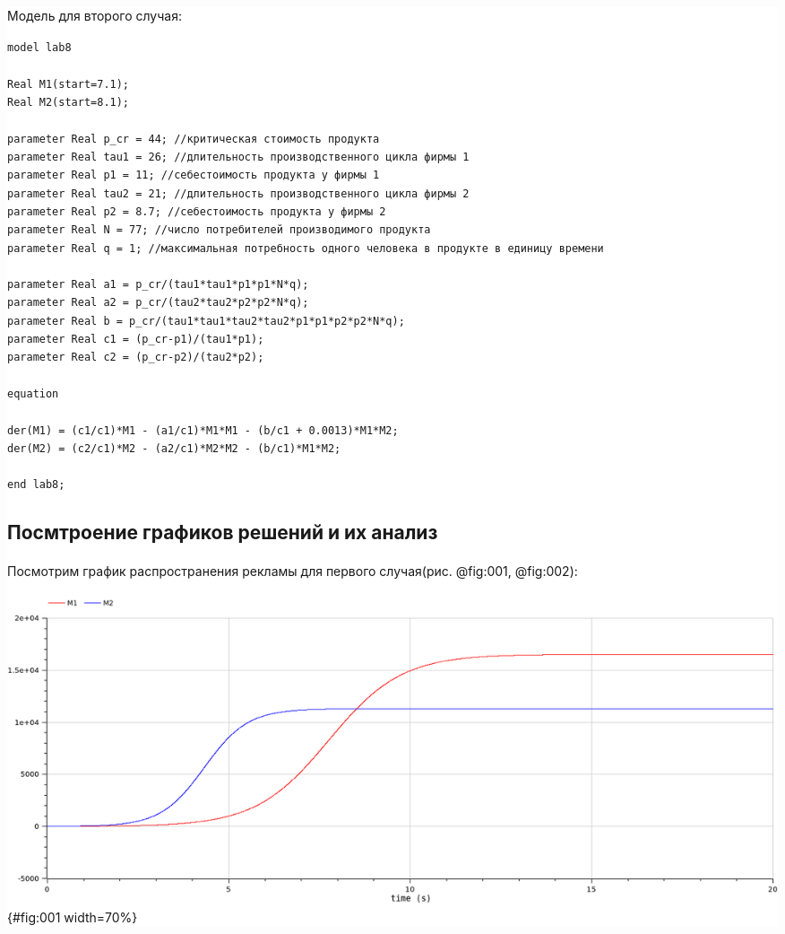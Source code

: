 Модель для второго случая:

```
model lab8

Real M1(start=7.1);
Real M2(start=8.1);

parameter Real p_cr = 44; //критическая стоимость продукта
parameter Real tau1 = 26; //длительность производственного цикла фирмы 1
parameter Real p1 = 11; //себестоимость продукта у фирмы 1
parameter Real tau2 = 21; //длительность производственного цикла фирмы 2
parameter Real p2 = 8.7; //себестоимость продукта у фирмы 2
parameter Real N = 77; //число потребителей производимого продукта
parameter Real q = 1; //максимальная потребность одного человека в продукте в единицу времени

parameter Real a1 = p_cr/(tau1*tau1*p1*p1*N*q);
parameter Real a2 = p_cr/(tau2*tau2*p2*p2*N*q);
parameter Real b = p_cr/(tau1*tau1*tau2*tau2*p1*p1*p2*p2*N*q);
parameter Real c1 = (p_cr-p1)/(tau1*p1);
parameter Real c2 = (p_cr-p2)/(tau2*p2);

equation

der(M1) = (c1/c1)*M1 - (a1/c1)*M1*M1 - (b/c1 + 0.0013)*M1*M2;
der(M2) = (c2/c1)*M2 - (a2/c1)*M2*M2 - (b/c1)*M1*M2;

end lab8;
```

## Посмтроение графиков решений и их анализ

Посмотрим график распространения рекламы для первого случая(рис. @fig:001,  @fig:002):

![График изменения оборотных средств для первого случая. OpenModelica](image/lab8_1om.png){#fig:001 width=70%}
